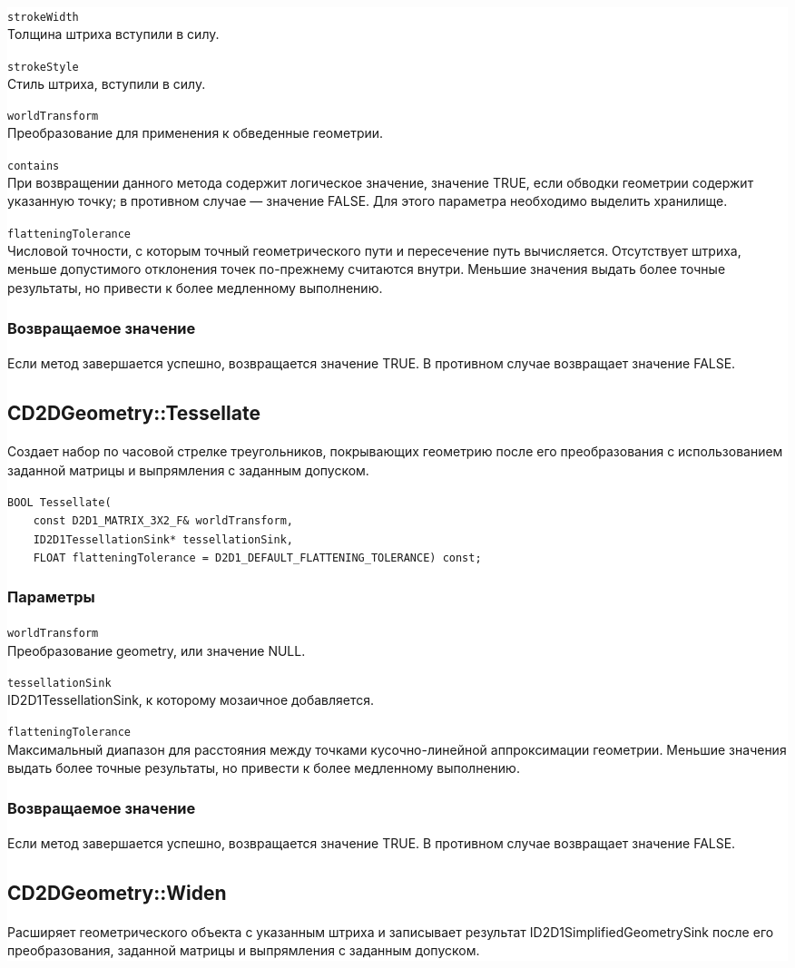  `strokeWidth`  
 Толщина штриха вступили в силу.  
  
 `strokeStyle`  
 Стиль штриха, вступили в силу.  
  
 `worldTransform`  
 Преобразование для применения к обведенные геометрии.  
  
 `contains`  
 При возвращении данного метода содержит логическое значение, значение TRUE, если обводки геометрии содержит указанную точку; в противном случае — значение FALSE. Для этого параметра необходимо выделить хранилище.  
  
 `flatteningTolerance`  
 Числовой точности, с которым точный геометрического пути и пересечение путь вычисляется. Отсутствует штриха, меньше допустимого отклонения точек по-прежнему считаются внутри. Меньшие значения выдать более точные результаты, но привести к более медленному выполнению.  
  
### <a name="return-value"></a>Возвращаемое значение  
 Если метод завершается успешно, возвращается значение TRUE. В противном случае возвращает значение FALSE.  
  
##  <a name="tessellate"></a>CD2DGeometry::Tessellate  
 Создает набор по часовой стрелке треугольников, покрывающих геометрию после его преобразования с использованием заданной матрицы и выпрямления с заданным допуском.  
  
```  
BOOL Tessellate(
    const D2D1_MATRIX_3X2_F& worldTransform,  
    ID2D1TessellationSink* tessellationSink,  
    FLOAT flatteningTolerance = D2D1_DEFAULT_FLATTENING_TOLERANCE) const;  
```  
  
### <a name="parameters"></a>Параметры  
 `worldTransform`  
 Преобразование geometry, или значение NULL.  
  
 `tessellationSink`  
 ID2D1TessellationSink, к которому мозаичное добавляется.  
  
 `flatteningTolerance`  
 Максимальный диапазон для расстояния между точками кусочно-линейной аппроксимации геометрии. Меньшие значения выдать более точные результаты, но привести к более медленному выполнению.  
  
### <a name="return-value"></a>Возвращаемое значение  
 Если метод завершается успешно, возвращается значение TRUE. В противном случае возвращает значение FALSE.  
  
##  <a name="widen"></a>CD2DGeometry::Widen  
 Расширяет геометрического объекта с указанным штриха и записывает результат ID2D1SimplifiedGeometrySink после его преобразования, заданной матрицы и выпрямления с заданным допуском.  
  
